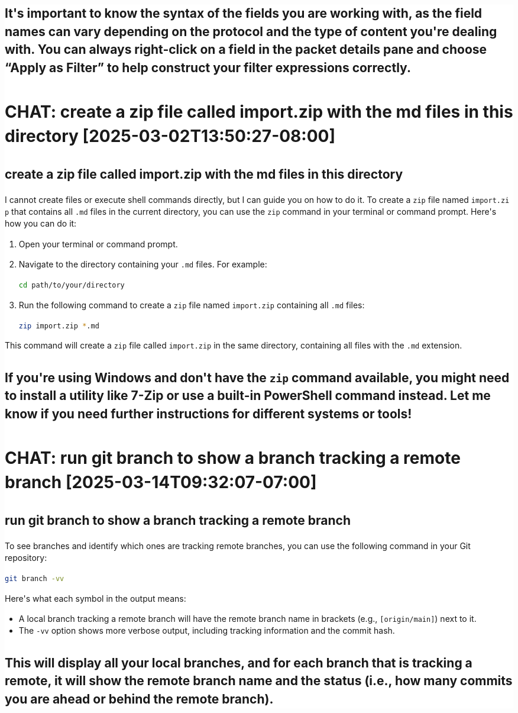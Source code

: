 It's important to know the syntax of the fields you are working with, as the field names can vary depending on the protocol and the type of content you're dealing with. You can always right-click on a field in the packet details pane and choose “Apply as Filter” to help construct your filter expressions correctly.
--------

# CHAT: create a zip file called import.zip with the md files in this directory [2025-03-02T13:50:27-08:00]
create a zip file called import.zip with the md files in this directory
--------
I cannot create files or execute shell commands directly, but I can guide you on how to do it. To create a `zip` file named `import.zip` that contains all `.md` files in the current directory, you can use the `zip` command in your terminal or command prompt. Here's how you can do it:

1. Open your terminal or command prompt.

2. Navigate to the directory containing your `.md` files. For example:

   ```bash
   cd path/to/your/directory
   ```

3. Run the following command to create a `zip` file named `import.zip` containing all `.md` files:

   ```bash
   zip import.zip *.md
   ```

This command will create a `zip` file called `import.zip` in the same directory, containing all files with the `.md` extension.

If you're using Windows and don't have the `zip` command available, you might need to install a utility like 7-Zip or use a built-in PowerShell command instead. Let me know if you need further instructions for different systems or tools!
--------

# CHAT: run git branch to show a branch tracking a remote branch [2025-03-14T09:32:07-07:00]
run git branch to show a branch tracking a remote branch
--------
To see branches and identify which ones are tracking remote branches, you can use the following command in your Git repository:

```bash
git branch -vv
```

Here's what each symbol in the output means:
- A local branch tracking a remote branch will have the remote branch name in brackets (e.g., `[origin/main]`) next to it.
- The `-vv` option shows more verbose output, including tracking information and the commit hash.

This will display all your local branches, and for each branch that is tracking a remote, it will show the remote branch name and the status (i.e., how many commits you are ahead or behind the remote branch).
--------
